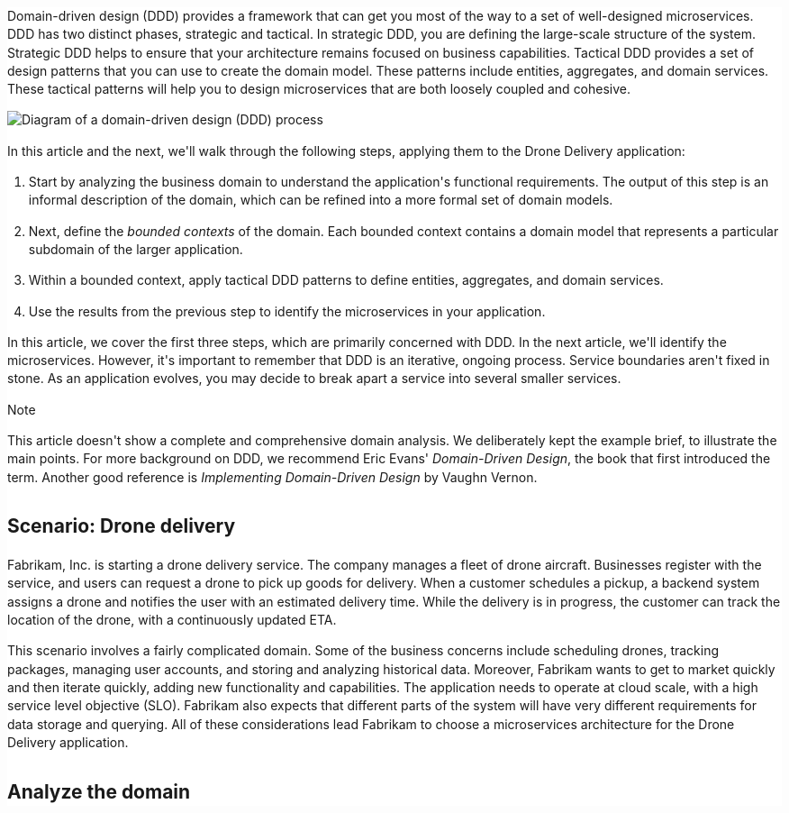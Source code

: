 Domain-driven design (DDD) provides a framework that can get you most of the way to a set of well-designed microservices. DDD has two distinct phases, strategic and tactical. In strategic DDD, you are defining the large-scale structure of the system. Strategic DDD helps to ensure that your architecture remains focused on business capabilities. Tactical DDD provides a set of design patterns that you can use to create the domain model. These patterns include entities, aggregates, and domain services. These tactical patterns will help you to design microservices that are both loosely coupled and cohesive.

![Diagram of a domain-driven design (DDD) process](../images/ddd-process.png)

In this article and the next, we'll walk through the following steps, applying them to the Drone Delivery application:

1. Start by analyzing the business domain to understand the application's functional requirements. The output of this step is an informal description of the domain, which can be refined into a more formal set of domain models.

2. Next, define the *bounded contexts* of the domain. Each bounded context contains a domain model that represents a particular subdomain of the larger application.

3. Within a bounded context, apply tactical DDD patterns to define entities, aggregates, and domain services.

4. Use the results from the previous step to identify the microservices in your application.

In this article, we cover the first three steps, which are primarily concerned with DDD. In the next article, we'll identify the microservices. However, it's important to remember that DDD is an iterative, ongoing process. Service boundaries aren't fixed in stone. As an application evolves, you may decide to break apart a service into several smaller services.

> [!NOTE]
> This article doesn't show a complete and comprehensive domain analysis. We deliberately kept the example brief, to illustrate the main points. For more background on DDD, we recommend Eric Evans' *Domain-Driven Design*, the book that first introduced the term. Another good reference is *Implementing Domain-Driven Design* by Vaughn Vernon.

## Scenario: Drone delivery

Fabrikam, Inc. is starting a drone delivery service. The company manages a fleet of drone aircraft. Businesses register with the service, and users can request a drone to pick up goods for delivery. When a customer schedules a pickup, a backend system assigns a drone and notifies the user with an estimated delivery time. While the delivery is in progress, the customer can track the location of the drone, with a continuously updated ETA.

This scenario involves a fairly complicated domain. Some of the business concerns include scheduling drones, tracking packages, managing user accounts, and storing and analyzing historical data. Moreover, Fabrikam wants to get to market quickly and then iterate quickly, adding new functionality and capabilities. The application needs to operate at cloud scale, with a high service level objective (SLO). Fabrikam also expects that different parts of the system will have very different requirements for data storage and querying. All of these considerations lead Fabrikam to choose a microservices architecture for the Drone Delivery application.

## Analyze the domain
